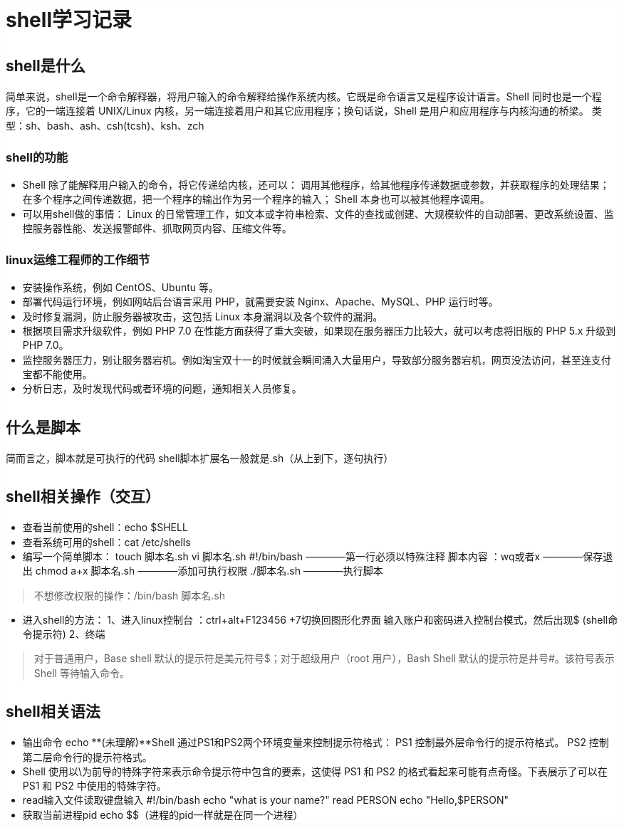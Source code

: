 # shell学习记录
## shell是什么
简单来说，shell是一个命令解释器，将用户输入的命令解释给操作系统内核。它既是命令语言又是程序设计语言。Shell 同时也是一个程序，它的一端连接着 UNIX/Linux 内核，另一端连接着用户和其它应用程序；换句话说，Shell 是用户和应用程序与内核沟通的桥梁。
类型：sh、bash、ash、csh(tcsh)、ksh、zch
### shell的功能
- Shell 除了能解释用户输入的命令，将它传递给内核，还可以：
调用其他程序，给其他程序传递数据或参数，并获取程序的处理结果；
在多个程序之间传递数据，把一个程序的输出作为另一个程序的输入；
Shell 本身也可以被其他程序调用。
- 可以用shell做的事情： Linux 的日常管理工作，如文本或字符串检索、文件的查找或创建、大规模软件的自动部署、更改系统设置、监控服务器性能、发送报警邮件、抓取网页内容、压缩文件等。

### linux运维工程师的工作细节
- 安装操作系统，例如 CentOS、Ubuntu 等。
- 部署代码运行环境，例如网站后台语言采用 PHP，就需要安装 Nginx、Apache、MySQL、PHP 运行时等。
- 及时修复漏洞，防止服务器被攻击，这包括 Linux 本身漏洞以及各个软件的漏洞。
- 根据项目需求升级软件，例如 PHP 7.0 在性能方面获得了重大突破，如果现在服务器压力比较大，就可以考虑将旧版的 PHP 5.x 升级到 PHP 7.0。
- 监控服务器压力，别让服务器宕机。例如淘宝双十一的时候就会瞬间涌入大量用户，导致部分服务器宕机，网页没法访问，甚至连支付宝都不能使用。
- 分析日志，及时发现代码或者环境的问题，通知相关人员修复。
## 什么是脚本
简而言之，脚本就是可执行的代码    shell脚本扩展名一般就是.sh（从上到下，逐句执行）

## shell相关操作（交互）
- 查看当前使用的shell：echo $SHELL
- 查看系统可用的shell：cat /etc/shells
- 编写一个简单脚本：
  touch 脚本名.sh
  vi 脚本名.sh
    #!/bin/bash    ————第一行必须以特殊注释
    脚本内容
    ：wq或者x      ————保存退出
  chmod a+x 脚本名.sh    ————添加可执行权限
  ./脚本名.sh       ————执行脚本

> 不想修改权限的操作：/bin/bash 脚本名.sh
- 进入shell的方法：
  1、进入linux控制台 ：ctrl+alt+F123456   +7切换回图形化界面
     输入账户和密码进入控制台模式，然后出现$ (shell命令提示符) 
  2、终端
> 对于普通用户，Base shell 默认的提示符是美元符号$；对于超级用户（root 用户），Bash Shell 默认的提示符是井号#。该符号表示 Shell 等待输入命令。

## shell相关语法
- 输出命令 echo
  **(未理解)**Shell 通过PS1和PS2两个环境变量来控制提示符格式：
  PS1 控制最外层命令行的提示符格式。
  PS2 控制第二层命令行的提示符格式。
- Shell 使用以\为前导的特殊字符来表示命令提示符中包含的要素，这使得 PS1 和 PS2 的格式看起来可能有点奇怪。下表展示了可以在 PS1 和 PS2 中使用的特殊字符。
- read输入文件读取键盘输入
  #!/bin/bash
  echo "what is your name?"
  read PERSON
  echo "Hello,$PERSON"
- 获取当前进程pid echo $$（进程的pid一样就是在同一个进程）
